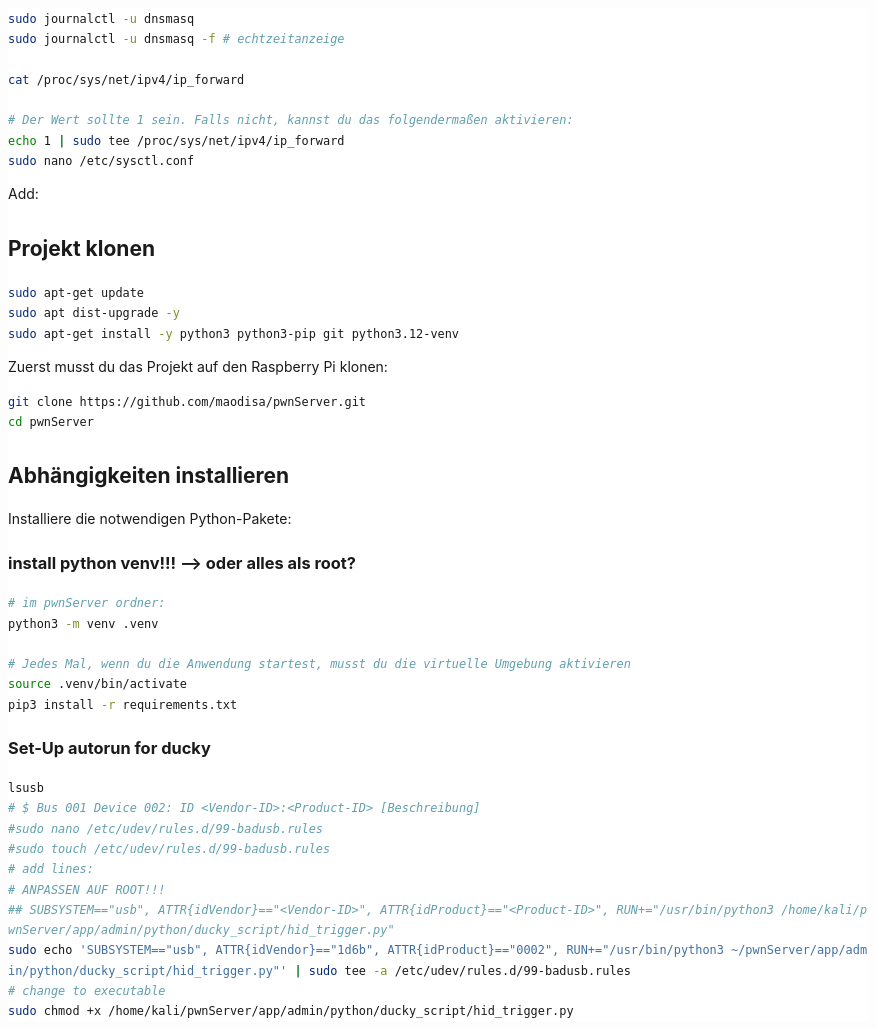 








```bash
sudo journalctl -u dnsmasq
sudo journalctl -u dnsmasq -f # echtzeitanzeige

cat /proc/sys/net/ipv4/ip_forward

# Der Wert sollte 1 sein. Falls nicht, kannst du das folgendermaßen aktivieren:
echo 1 | sudo tee /proc/sys/net/ipv4/ip_forward
sudo nano /etc/sysctl.conf
```
Add:
```text

```


[//]: # (################################################################################################################)



## Projekt klonen
```bash
sudo apt-get update
sudo apt dist-upgrade -y
sudo apt-get install -y python3 python3-pip git python3.12-venv
```

Zuerst musst du das Projekt auf den Raspberry Pi klonen:

```bash
git clone https://github.com/maodisa/pwnServer.git
cd pwnServer
```
## Abhängigkeiten installieren
Installiere die notwendigen Python-Pakete:


### install python venv!!! --> oder alles als root?
```bash
# im pwnServer ordner:
python3 -m venv .venv

# Jedes Mal, wenn du die Anwendung startest, musst du die virtuelle Umgebung aktivieren
source .venv/bin/activate
pip3 install -r requirements.txt
```

### Set-Up autorun for ducky
```bash
lsusb
# $ Bus 001 Device 002: ID <Vendor-ID>:<Product-ID> [Beschreibung]
#sudo nano /etc/udev/rules.d/99-badusb.rules
#sudo touch /etc/udev/rules.d/99-badusb.rules
# add lines:
# ANPASSEN AUF ROOT!!!
## SUBSYSTEM=="usb", ATTR{idVendor}=="<Vendor-ID>", ATTR{idProduct}=="<Product-ID>", RUN+="/usr/bin/python3 /home/kali/pwnServer/app/admin/python/ducky_script/hid_trigger.py"
sudo echo 'SUBSYSTEM=="usb", ATTR{idVendor}=="1d6b", ATTR{idProduct}=="0002", RUN+="/usr/bin/python3 ~/pwnServer/app/admin/python/ducky_script/hid_trigger.py"' | sudo tee -a /etc/udev/rules.d/99-badusb.rules
# change to executable
sudo chmod +x /home/kali/pwnServer/app/admin/python/ducky_script/hid_trigger.py

```

[//]: # (#####################################################################################################################)